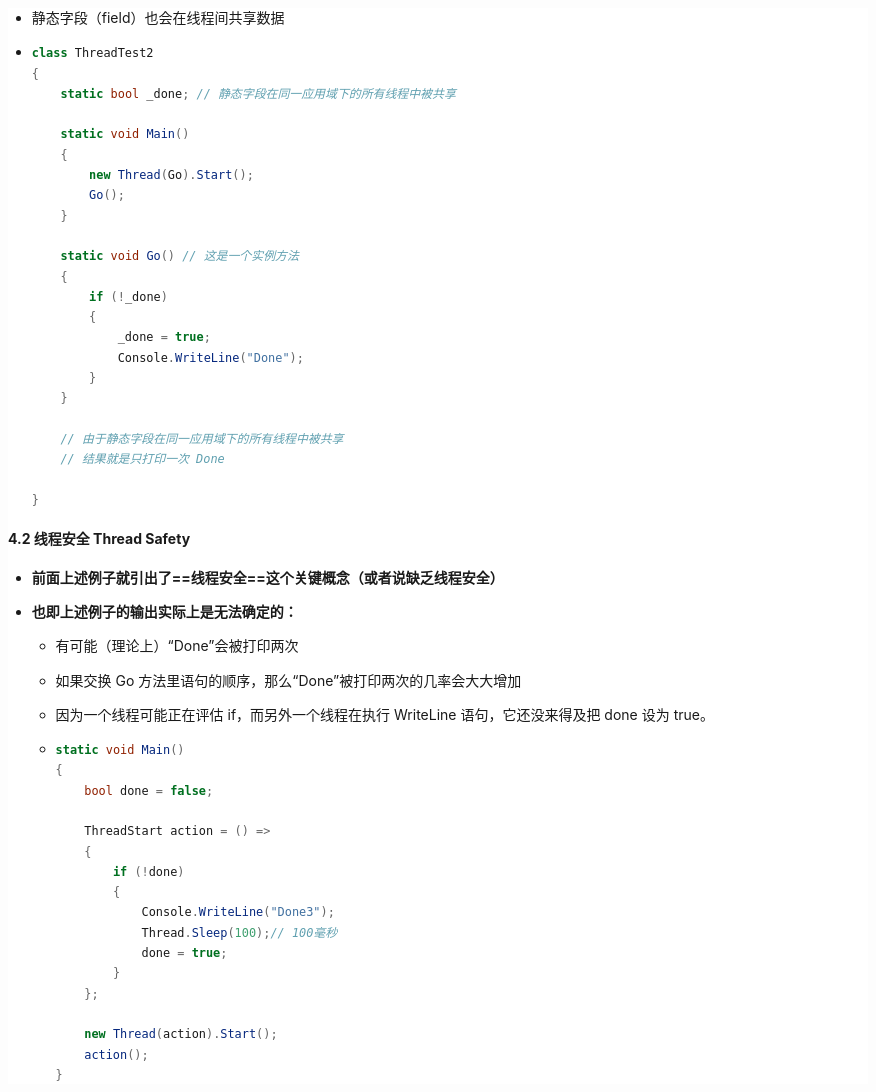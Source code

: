    - 静态字段（field）也会在线程间共享数据
   
   - ```c#
     class ThreadTest2
     {
         static bool _done; // 静态字段在同一应用域下的所有线程中被共享
     
         static void Main()
         {
             new Thread(Go).Start();
             Go();
         }
     
         static void Go() // 这是一个实例方法
         {
             if (!_done)
             {
                 _done = true;
                 Console.WriteLine("Done");
             }
         }
     
         // 由于静态字段在同一应用域下的所有线程中被共享
         // 结果就是只打印一次 Done
     
     }
     ```



#### 4.2 线程安全 Thread Safety

- **前面上述例子就引出了==线程安全==这个关键概念（或者说缺乏线程安全）**

- **也即上述例子的输出实际上是无法确定的：**

  - 有可能（理论上）“Done”会被打印两次

  - 如果交换 Go 方法里语句的顺序，那么“Done”被打印两次的几率会大大增加

  - 因为一个线程可能正在评估 if，而另外一个线程在执行 WriteLine 语句，它还没来得及把 done 设为 true。

  - ```c#
    static void Main()
    {
        bool done = false;
    
        ThreadStart action = () => 
        {
            if (!done)
            {
                Console.WriteLine("Done3");
                Thread.Sleep(100);// 100毫秒
                done = true;
            }
        };
    
        new Thread(action).Start();
        action();
    }
    ```
